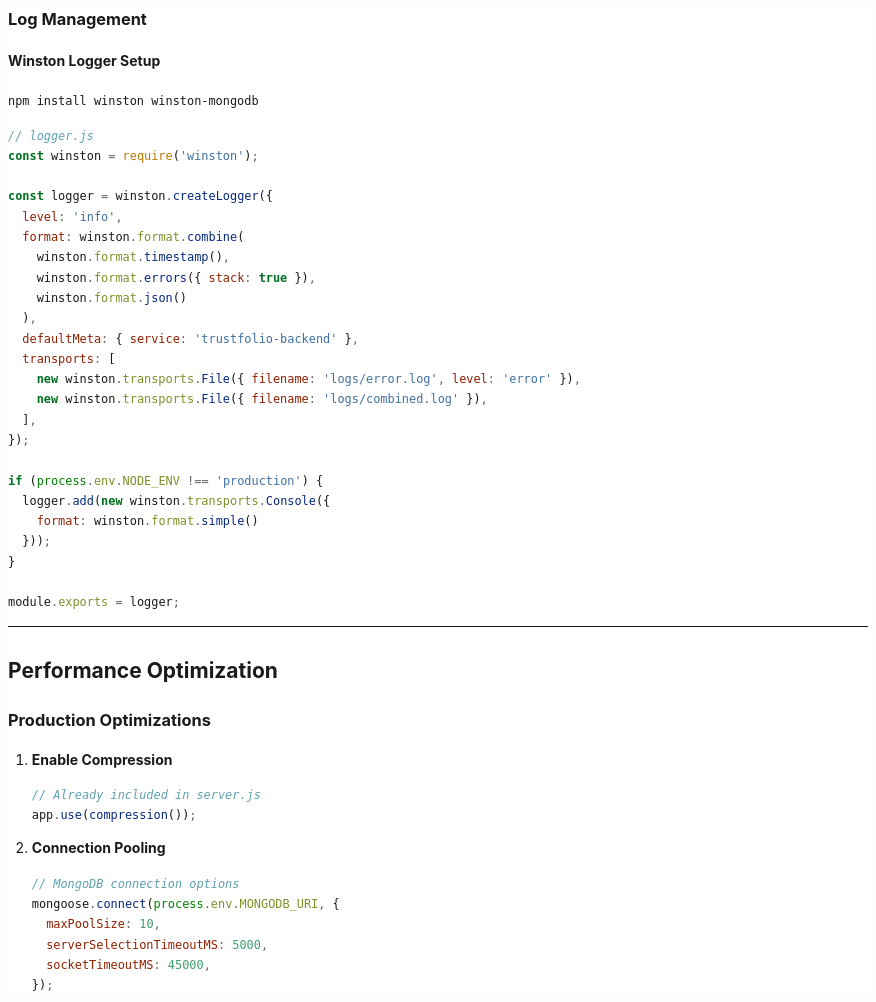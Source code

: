 ### Log Management

#### Winston Logger Setup
```bash
npm install winston winston-mongodb
```

```javascript
// logger.js
const winston = require('winston');

const logger = winston.createLogger({
  level: 'info',
  format: winston.format.combine(
    winston.format.timestamp(),
    winston.format.errors({ stack: true }),
    winston.format.json()
  ),
  defaultMeta: { service: 'trustfolio-backend' },
  transports: [
    new winston.transports.File({ filename: 'logs/error.log', level: 'error' }),
    new winston.transports.File({ filename: 'logs/combined.log' }),
  ],
});

if (process.env.NODE_ENV !== 'production') {
  logger.add(new winston.transports.Console({
    format: winston.format.simple()
  }));
}

module.exports = logger;
```

---

## Performance Optimization

### Production Optimizations

1. **Enable Compression**
   ```javascript
   // Already included in server.js
   app.use(compression());
   ```

2. **Connection Pooling**
   ```javascript
   // MongoDB connection options
   mongoose.connect(process.env.MONGODB_URI, {
     maxPoolSize: 10,
     serverSelectionTimeoutMS: 5000,
     socketTimeoutMS: 45000,
   });
   ```
